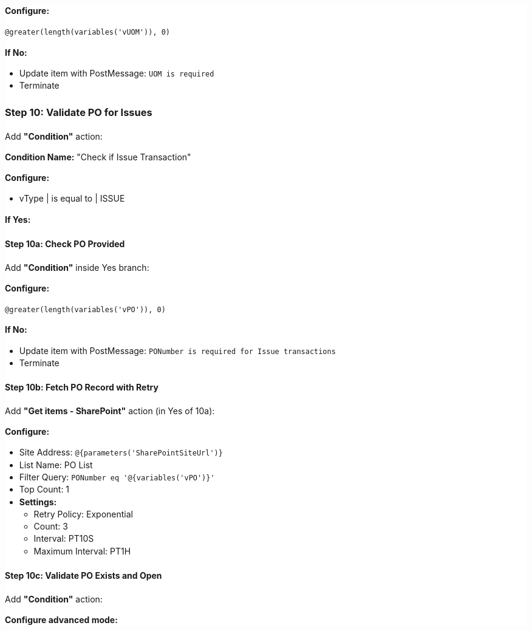 **Configure:**

```powerautomate
@greater(length(variables('vUOM')), 0)
```

**If No:**

- Update item with PostMessage: `UOM is required`
- Terminate

### Step 10: Validate PO for Issues

Add **"Condition"** action:

**Condition Name:** "Check if Issue Transaction"

**Configure:**

- vType | is equal to | ISSUE

**If Yes:**

#### Step 10a: Check PO Provided

Add **"Condition"** inside Yes branch:

**Configure:**

```powerautomate
@greater(length(variables('vPO')), 0)
```

**If No:**

- Update item with PostMessage: `PONumber is required for Issue transactions`
- Terminate

#### Step 10b: Fetch PO Record with Retry

Add **"Get items - SharePoint"** action (in Yes of 10a):

**Configure:**

- Site Address: `@{parameters('SharePointSiteUrl')}`
- List Name: PO List
- Filter Query: `PONumber eq '@{variables('vPO')}'`
- Top Count: 1
- **Settings:**
  - Retry Policy: Exponential
  - Count: 3
  - Interval: PT10S
  - Maximum Interval: PT1H

#### Step 10c: Validate PO Exists and Open

Add **"Condition"** action:

**Configure advanced mode:**

